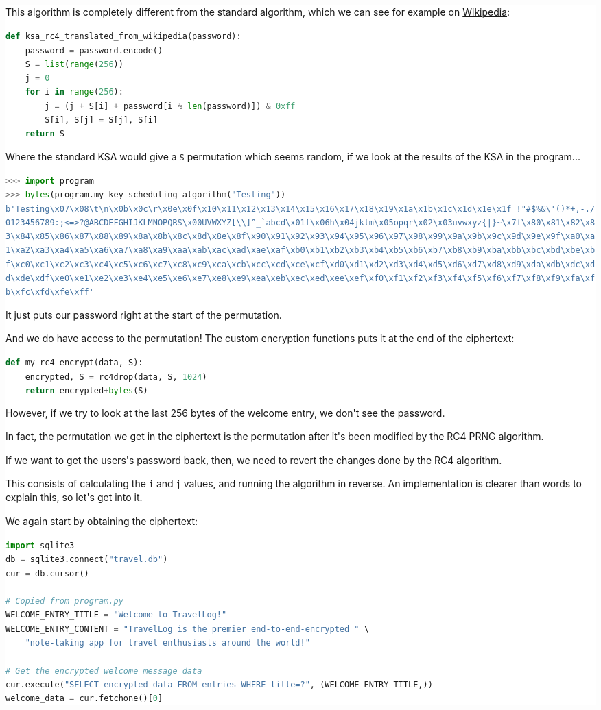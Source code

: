 This algorithm is completely different from the standard algorithm, which we can see for example on [Wikipedia](https://en.wikipedia.org/wiki/RC4):

```py
def ksa_rc4_translated_from_wikipedia(password):
	password = password.encode()
	S = list(range(256))
	j = 0
	for i in range(256):
		j = (j + S[i] + password[i % len(password)]) & 0xff
		S[i], S[j] = S[j], S[i]
	return S
```

Where the standard KSA would give a `S` permutation which seems random, if we look at the results of the KSA in the program...

```py
>>> import program
>>> bytes(program.my_key_scheduling_algorithm("Testing"))
b'Testing\x07\x08\t\n\x0b\x0c\r\x0e\x0f\x10\x11\x12\x13\x14\x15\x16\x17\x18\x19\x1a\x1b\x1c\x1d\x1e\x1f !"#$%&\'()*+,-./0123456789:;<=>?@ABCDEFGHIJKLMNOPQRS\x00UVWXYZ[\\]^_`abcd\x01f\x06h\x04jklm\x05opqr\x02\x03uvwxyz{|}~\x7f\x80\x81\x82\x83\x84\x85\x86\x87\x88\x89\x8a\x8b\x8c\x8d\x8e\x8f\x90\x91\x92\x93\x94\x95\x96\x97\x98\x99\x9a\x9b\x9c\x9d\x9e\x9f\xa0\xa1\xa2\xa3\xa4\xa5\xa6\xa7\xa8\xa9\xaa\xab\xac\xad\xae\xaf\xb0\xb1\xb2\xb3\xb4\xb5\xb6\xb7\xb8\xb9\xba\xbb\xbc\xbd\xbe\xbf\xc0\xc1\xc2\xc3\xc4\xc5\xc6\xc7\xc8\xc9\xca\xcb\xcc\xcd\xce\xcf\xd0\xd1\xd2\xd3\xd4\xd5\xd6\xd7\xd8\xd9\xda\xdb\xdc\xdd\xde\xdf\xe0\xe1\xe2\xe3\xe4\xe5\xe6\xe7\xe8\xe9\xea\xeb\xec\xed\xee\xef\xf0\xf1\xf2\xf3\xf4\xf5\xf6\xf7\xf8\xf9\xfa\xfb\xfc\xfd\xfe\xff'
```

It just puts our password right at the start of the permutation.

And we do have access to the permutation! The custom encryption functions puts it at the end of the ciphertext:

```py
def my_rc4_encrypt(data, S):
	encrypted, S = rc4drop(data, S, 1024)
	return encrypted+bytes(S)
```

However, if we try to look at the last 256 bytes of the welcome entry, we don't see the password.

In fact, the permutation we get in the ciphertext is the permutation after it's been modified by the RC4 PRNG algorithm.

If we want to get the users's password back, then, we need to revert the changes done by the RC4 algorithm.

This consists of calculating the `i` and `j` values, and running the algorithm in reverse. An implementation is clearer than words to explain this, so let's get into it.

We again start by obtaining the ciphertext:

```py
import sqlite3
db = sqlite3.connect("travel.db")
cur = db.cursor()

# Copied from program.py
WELCOME_ENTRY_TITLE = "Welcome to TravelLog!"
WELCOME_ENTRY_CONTENT = "TravelLog is the premier end-to-end-encrypted " \
	"note-taking app for travel enthusiasts around the world!"

# Get the encrypted welcome message data
cur.execute("SELECT encrypted_data FROM entries WHERE title=?", (WELCOME_ENTRY_TITLE,))
welcome_data = cur.fetchone()[0]
```
